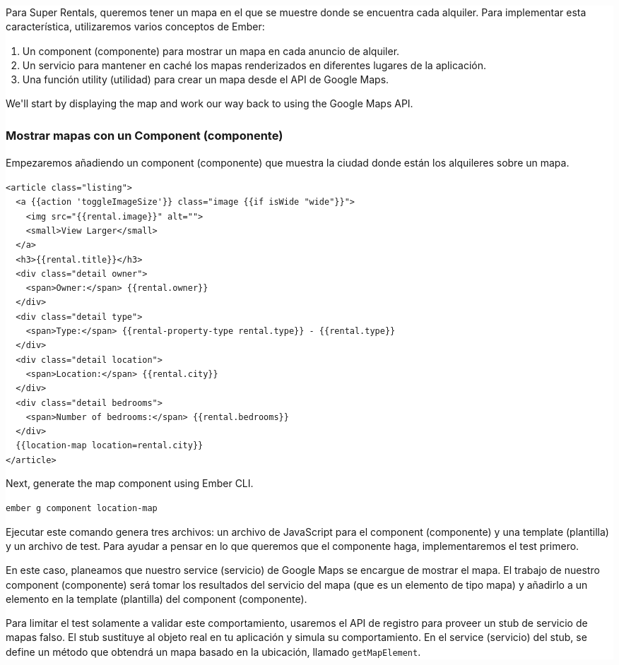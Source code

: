 Para Super Rentals, queremos tener un mapa en el que se muestre donde se encuentra cada alquiler. Para implementar esta característica, utilizaremos varios conceptos de Ember:

  1. Un component (componente) para mostrar un mapa en cada anuncio de alquiler.
  2. Un servicio para mantener en caché los mapas renderizados en diferentes lugares de la aplicación.
  3. Una función utility (utilidad) para crear un mapa desde el API de Google Maps.

We'll start by displaying the map and work our way back to using the Google Maps API.

### Mostrar mapas con un Component (componente)

Empezaremos añadiendo un component (componente) que muestra la ciudad donde están los alquileres sobre un mapa.

<pre><code class="app/templates/components/rental-listing.hbs{+19}">&lt;article class="listing"&gt;
  &lt;a {{action 'toggleImageSize'}} class="image {{if isWide "wide"}}"&gt;
    &lt;img src="{{rental.image}}" alt=""&gt;
    &lt;small&gt;View Larger&lt;/small&gt;
  &lt;/a&gt;
  &lt;h3&gt;{{rental.title}}&lt;/h3&gt;
  &lt;div class="detail owner"&gt;
    &lt;span&gt;Owner:&lt;/span&gt; {{rental.owner}}
  &lt;/div&gt;
  &lt;div class="detail type"&gt;
    &lt;span&gt;Type:&lt;/span&gt; {{rental-property-type rental.type}} - {{rental.type}}
  &lt;/div&gt;
  &lt;div class="detail location"&gt;
    &lt;span&gt;Location:&lt;/span&gt; {{rental.city}}
  &lt;/div&gt;
  &lt;div class="detail bedrooms"&gt;
    &lt;span&gt;Number of bedrooms:&lt;/span&gt; {{rental.bedrooms}}
  &lt;/div&gt;
  {{location-map location=rental.city}}
&lt;/article&gt;
</code></pre>

Next, generate the map component using Ember CLI.

```shell
ember g component location-map
```

Ejecutar este comando genera tres archivos: un archivo de JavaScript para el component (componente) y una template (plantilla) y un archivo de test. Para ayudar a pensar en lo que queremos que el componente haga, implementaremos el test primero.

En este caso, planeamos que nuestro service (servicio) de Google Maps se encargue de mostrar el mapa. El trabajo de nuestro component (componente) será tomar los resultados del servicio del mapa (que es un elemento de tipo mapa) y añadirlo a un elemento en la template (plantilla) del component (componente).

Para limitar el test solamente a validar este comportamiento, usaremos el API de registro para proveer un stub de servicio de mapas falso. El stub sustituye al objeto real en tu aplicación y simula su comportamiento. En el service (servicio) del stub, se define un método que obtendrá un mapa basado en la ubicación, llamado `getMapElement`.
